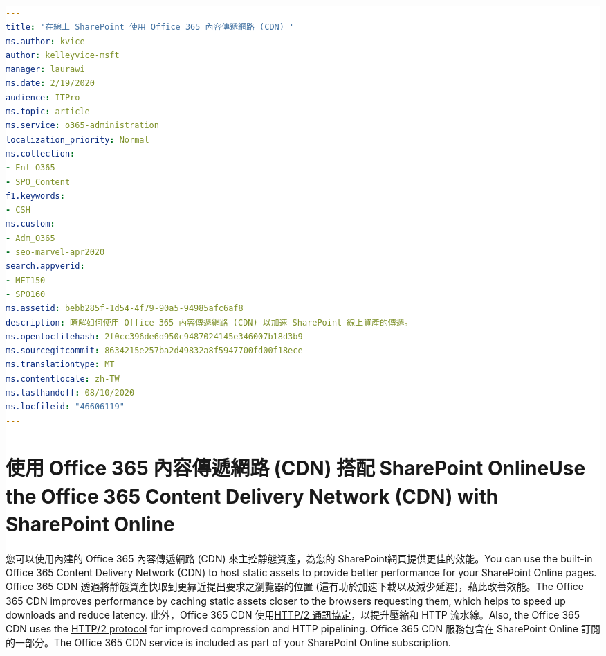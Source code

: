 ```yaml
---
title: '在線上 SharePoint 使用 Office 365 內容傳遞網路 (CDN) '
ms.author: kvice
author: kelleyvice-msft
manager: laurawi
ms.date: 2/19/2020
audience: ITPro
ms.topic: article
ms.service: o365-administration
localization_priority: Normal
ms.collection:
- Ent_O365
- SPO_Content
f1.keywords:
- CSH
ms.custom:
- Adm_O365
- seo-marvel-apr2020
search.appverid:
- MET150
- SPO160
ms.assetid: bebb285f-1d54-4f79-90a5-94985afc6af8
description: 瞭解如何使用 Office 365 內容傳遞網路 (CDN) 以加速 SharePoint 線上資產的傳遞。
ms.openlocfilehash: 2f0cc396de6d950c9487024145e346007b18d3b9
ms.sourcegitcommit: 8634215e257ba2d49832a8f5947700fd00f18ece
ms.translationtype: MT
ms.contentlocale: zh-TW
ms.lasthandoff: 08/10/2020
ms.locfileid: "46606119"
---
```

# <a name="use-the-office-365-content-delivery-network-cdn-with-sharepoint-online"></a><span data-ttu-id="7b4a8-103">使用 Office 365 內容傳遞網路 (CDN) 搭配 SharePoint Online</span><span class="sxs-lookup"><span data-stu-id="7b4a8-103">Use the Office 365 Content Delivery Network (CDN) with SharePoint Online</span></span>

<span data-ttu-id="7b4a8-104">您可以使用內建的 Office 365 內容傳遞網路 (CDN) 來主控靜態資產，為您的 SharePoint網頁提供更佳的效能。</span><span class="sxs-lookup"><span data-stu-id="7b4a8-104">You can use the built-in Office 365 Content Delivery Network (CDN) to host static assets to provide better performance for your SharePoint Online pages.</span></span> <span data-ttu-id="7b4a8-105">Office 365 CDN 透過將靜態資產快取到更靠近提出要求之瀏覽器的位置 (這有助於加速下載以及減少延遲)，藉此改善效能。</span><span class="sxs-lookup"><span data-stu-id="7b4a8-105">The Office 365 CDN improves performance by caching static assets closer to the browsers requesting them, which helps to speed up downloads and reduce latency.</span></span> <span data-ttu-id="7b4a8-106">此外，Office 365 CDN 使用[HTTP/2 通訊協定](https://en.wikipedia.org/wiki/HTTP/2)，以提升壓縮和 HTTP 流水線。</span><span class="sxs-lookup"><span data-stu-id="7b4a8-106">Also, the Office 365 CDN uses the [HTTP/2 protocol](https://en.wikipedia.org/wiki/HTTP/2) for improved compression and HTTP pipelining.</span></span> <span data-ttu-id="7b4a8-107">Office 365 CDN 服務包含在 SharePoint Online 訂閱的一部分。</span><span class="sxs-lookup"><span data-stu-id="7b4a8-107">The Office 365 CDN service is included as part of your SharePoint Online subscription.</span></span>
